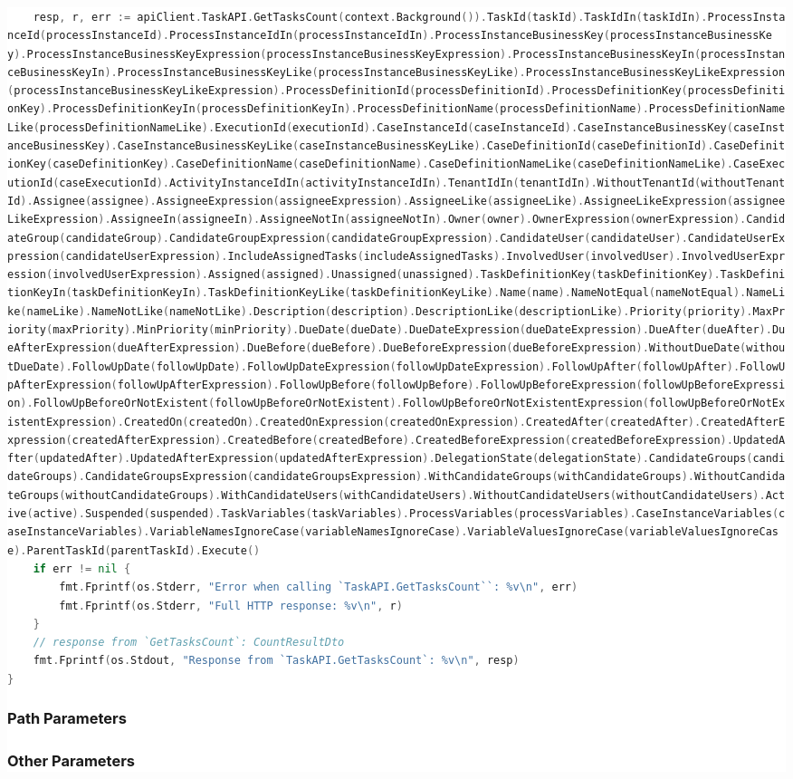 ```go
	resp, r, err := apiClient.TaskAPI.GetTasksCount(context.Background()).TaskId(taskId).TaskIdIn(taskIdIn).ProcessInstanceId(processInstanceId).ProcessInstanceIdIn(processInstanceIdIn).ProcessInstanceBusinessKey(processInstanceBusinessKey).ProcessInstanceBusinessKeyExpression(processInstanceBusinessKeyExpression).ProcessInstanceBusinessKeyIn(processInstanceBusinessKeyIn).ProcessInstanceBusinessKeyLike(processInstanceBusinessKeyLike).ProcessInstanceBusinessKeyLikeExpression(processInstanceBusinessKeyLikeExpression).ProcessDefinitionId(processDefinitionId).ProcessDefinitionKey(processDefinitionKey).ProcessDefinitionKeyIn(processDefinitionKeyIn).ProcessDefinitionName(processDefinitionName).ProcessDefinitionNameLike(processDefinitionNameLike).ExecutionId(executionId).CaseInstanceId(caseInstanceId).CaseInstanceBusinessKey(caseInstanceBusinessKey).CaseInstanceBusinessKeyLike(caseInstanceBusinessKeyLike).CaseDefinitionId(caseDefinitionId).CaseDefinitionKey(caseDefinitionKey).CaseDefinitionName(caseDefinitionName).CaseDefinitionNameLike(caseDefinitionNameLike).CaseExecutionId(caseExecutionId).ActivityInstanceIdIn(activityInstanceIdIn).TenantIdIn(tenantIdIn).WithoutTenantId(withoutTenantId).Assignee(assignee).AssigneeExpression(assigneeExpression).AssigneeLike(assigneeLike).AssigneeLikeExpression(assigneeLikeExpression).AssigneeIn(assigneeIn).AssigneeNotIn(assigneeNotIn).Owner(owner).OwnerExpression(ownerExpression).CandidateGroup(candidateGroup).CandidateGroupExpression(candidateGroupExpression).CandidateUser(candidateUser).CandidateUserExpression(candidateUserExpression).IncludeAssignedTasks(includeAssignedTasks).InvolvedUser(involvedUser).InvolvedUserExpression(involvedUserExpression).Assigned(assigned).Unassigned(unassigned).TaskDefinitionKey(taskDefinitionKey).TaskDefinitionKeyIn(taskDefinitionKeyIn).TaskDefinitionKeyLike(taskDefinitionKeyLike).Name(name).NameNotEqual(nameNotEqual).NameLike(nameLike).NameNotLike(nameNotLike).Description(description).DescriptionLike(descriptionLike).Priority(priority).MaxPriority(maxPriority).MinPriority(minPriority).DueDate(dueDate).DueDateExpression(dueDateExpression).DueAfter(dueAfter).DueAfterExpression(dueAfterExpression).DueBefore(dueBefore).DueBeforeExpression(dueBeforeExpression).WithoutDueDate(withoutDueDate).FollowUpDate(followUpDate).FollowUpDateExpression(followUpDateExpression).FollowUpAfter(followUpAfter).FollowUpAfterExpression(followUpAfterExpression).FollowUpBefore(followUpBefore).FollowUpBeforeExpression(followUpBeforeExpression).FollowUpBeforeOrNotExistent(followUpBeforeOrNotExistent).FollowUpBeforeOrNotExistentExpression(followUpBeforeOrNotExistentExpression).CreatedOn(createdOn).CreatedOnExpression(createdOnExpression).CreatedAfter(createdAfter).CreatedAfterExpression(createdAfterExpression).CreatedBefore(createdBefore).CreatedBeforeExpression(createdBeforeExpression).UpdatedAfter(updatedAfter).UpdatedAfterExpression(updatedAfterExpression).DelegationState(delegationState).CandidateGroups(candidateGroups).CandidateGroupsExpression(candidateGroupsExpression).WithCandidateGroups(withCandidateGroups).WithoutCandidateGroups(withoutCandidateGroups).WithCandidateUsers(withCandidateUsers).WithoutCandidateUsers(withoutCandidateUsers).Active(active).Suspended(suspended).TaskVariables(taskVariables).ProcessVariables(processVariables).CaseInstanceVariables(caseInstanceVariables).VariableNamesIgnoreCase(variableNamesIgnoreCase).VariableValuesIgnoreCase(variableValuesIgnoreCase).ParentTaskId(parentTaskId).Execute()
	if err != nil {
		fmt.Fprintf(os.Stderr, "Error when calling `TaskAPI.GetTasksCount``: %v\n", err)
		fmt.Fprintf(os.Stderr, "Full HTTP response: %v\n", r)
	}
	// response from `GetTasksCount`: CountResultDto
	fmt.Fprintf(os.Stdout, "Response from `TaskAPI.GetTasksCount`: %v\n", resp)
}
```

### Path Parameters



### Other Parameters
